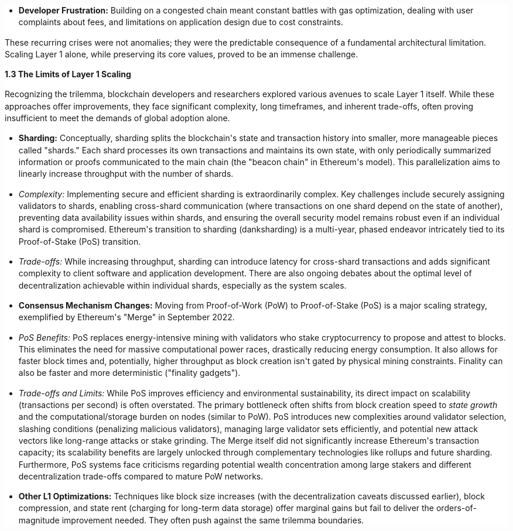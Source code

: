*   **Developer Frustration:** Building on a congested chain meant constant battles with gas optimization, dealing with user complaints about fees, and limitations on application design due to cost constraints.

These recurring crises were not anomalies; they were the predictable consequence of a fundamental architectural limitation. Scaling Layer 1 alone, while preserving its core values, proved to be an immense challenge.

**1.3 The Limits of Layer 1 Scaling**

Recognizing the trilemma, blockchain developers and researchers explored various avenues to scale Layer 1 itself. While these approaches offer improvements, they face significant complexity, long timeframes, and inherent trade-offs, often proving insufficient to meet the demands of global adoption alone.

*   **Sharding:** Conceptually, sharding splits the blockchain's state and transaction history into smaller, more manageable pieces called "shards." Each shard processes its own transactions and maintains its own state, with only periodically summarized information or proofs communicated to the main chain (the "beacon chain" in Ethereum's model). This parallelization aims to linearly increase throughput with the number of shards.

*   *Complexity:* Implementing secure and efficient sharding is extraordinarily complex. Key challenges include securely assigning validators to shards, enabling cross-shard communication (where transactions on one shard depend on the state of another), preventing data availability issues within shards, and ensuring the overall security model remains robust even if an individual shard is compromised. Ethereum's transition to sharding (danksharding) is a multi-year, phased endeavor intricately tied to its Proof-of-Stake (PoS) transition.

*   *Trade-offs:* While increasing throughput, sharding can introduce latency for cross-shard transactions and adds significant complexity to client software and application development. There are also ongoing debates about the optimal level of decentralization achievable within individual shards, especially as the system scales.

*   **Consensus Mechanism Changes:** Moving from Proof-of-Work (PoW) to Proof-of-Stake (PoS) is a major scaling strategy, exemplified by Ethereum's "Merge" in September 2022.

*   *PoS Benefits:* PoS replaces energy-intensive mining with validators who stake cryptocurrency to propose and attest to blocks. This eliminates the need for massive computational power races, drastically reducing energy consumption. It also allows for faster block times and, potentially, higher throughput as block creation isn't gated by physical mining constraints. Finality can also be faster and more deterministic ("finality gadgets").

*   *Trade-offs and Limits:* While PoS improves efficiency and environmental sustainability, its direct impact on scalability (transactions per second) is often overstated. The primary bottleneck often shifts from block creation speed to *state growth* and the computational/storage burden on nodes (similar to PoW). PoS introduces new complexities around validator selection, slashing conditions (penalizing malicious validators), managing large validator sets efficiently, and potential new attack vectors like long-range attacks or stake grinding. The Merge itself did not significantly increase Ethereum's transaction capacity; its scalability benefits are largely unlocked through complementary technologies like rollups and future sharding. Furthermore, PoS systems face criticisms regarding potential wealth concentration among large stakers and different decentralization trade-offs compared to mature PoW networks.

*   **Other L1 Optimizations:** Techniques like block size increases (with the decentralization caveats discussed earlier), block compression, and state rent (charging for long-term data storage) offer marginal gains but fail to deliver the orders-of-magnitude improvement needed. They often push against the same trilemma boundaries.
